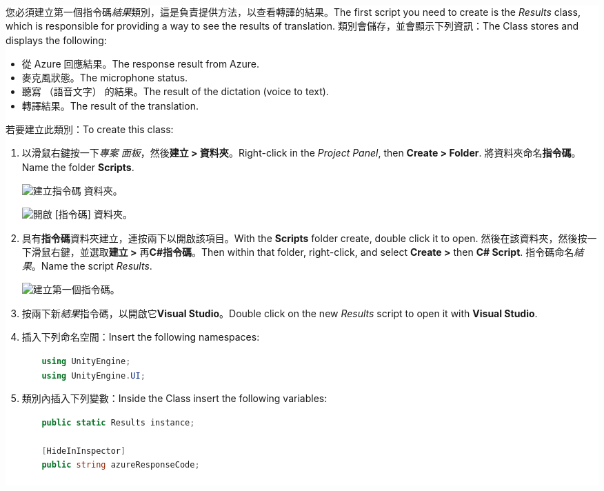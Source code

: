 <span data-ttu-id="b2fbf-383">您必須建立第一個指令碼*結果*類別，這是負責提供方法，以查看轉譯的結果。</span><span class="sxs-lookup"><span data-stu-id="b2fbf-383">The first script you need to create is the *Results* class, which is responsible for providing a way to see the results of translation.</span></span> <span data-ttu-id="b2fbf-384">類別會儲存，並會顯示下列資訊：</span><span class="sxs-lookup"><span data-stu-id="b2fbf-384">The Class stores and displays the following:</span></span> 

- <span data-ttu-id="b2fbf-385">從 Azure 回應結果。</span><span class="sxs-lookup"><span data-stu-id="b2fbf-385">The response result from Azure.</span></span>
- <span data-ttu-id="b2fbf-386">麥克風狀態。</span><span class="sxs-lookup"><span data-stu-id="b2fbf-386">The microphone status.</span></span> 
- <span data-ttu-id="b2fbf-387">聽寫 （語音文字） 的結果。</span><span class="sxs-lookup"><span data-stu-id="b2fbf-387">The result of the dictation (voice to text).</span></span>
- <span data-ttu-id="b2fbf-388">轉譯結果。</span><span class="sxs-lookup"><span data-stu-id="b2fbf-388">The result of the translation.</span></span>

<span data-ttu-id="b2fbf-389">若要建立此類別：</span><span class="sxs-lookup"><span data-stu-id="b2fbf-389">To create this class:</span></span> 

1.  <span data-ttu-id="b2fbf-390">以滑鼠右鍵按一下*專案 面板*，然後**建立 > 資料夾**。</span><span class="sxs-lookup"><span data-stu-id="b2fbf-390">Right-click in the *Project Panel*, then **Create > Folder**.</span></span> <span data-ttu-id="b2fbf-391">將資料夾命名**指令碼**。</span><span class="sxs-lookup"><span data-stu-id="b2fbf-391">Name the folder **Scripts**.</span></span> 
 
    ![建立指令碼 資料夾。](images/AzureLabs-Lab1-31.png)

    ![開啟 [指令碼] 資料夾。](images/AzureLabs-Lab1-32.png)
 
2.  <span data-ttu-id="b2fbf-394">具有**指令碼**資料夾建立，連按兩下以開啟該項目。</span><span class="sxs-lookup"><span data-stu-id="b2fbf-394">With the **Scripts** folder create, double click it to open.</span></span> <span data-ttu-id="b2fbf-395">然後在該資料夾，然後按一下滑鼠右鍵，並選取**建立 >** 再**C#指令碼**。</span><span class="sxs-lookup"><span data-stu-id="b2fbf-395">Then within that folder, right-click, and select **Create >** then **C# Script**.</span></span> <span data-ttu-id="b2fbf-396">指令碼命名*結果*。</span><span class="sxs-lookup"><span data-stu-id="b2fbf-396">Name the script *Results*.</span></span> 

    ![建立第一個指令碼。](images/AzureLabs-Lab1-33.png)
 
3.  <span data-ttu-id="b2fbf-398">按兩下新*結果*指令碼，以開啟它**Visual Studio**。</span><span class="sxs-lookup"><span data-stu-id="b2fbf-398">Double click on the new *Results* script to open it with **Visual Studio**.</span></span>
4.  <span data-ttu-id="b2fbf-399">插入下列命名空間：</span><span class="sxs-lookup"><span data-stu-id="b2fbf-399">Insert the following namespaces:</span></span>

    ```cs
        using UnityEngine;
        using UnityEngine.UI;
    ```

5.  <span data-ttu-id="b2fbf-400">類別內插入下列變數：</span><span class="sxs-lookup"><span data-stu-id="b2fbf-400">Inside the Class insert the following variables:</span></span>

    ```cs
        public static Results instance;
   
        [HideInInspector] 
        public string azureResponseCode;
   